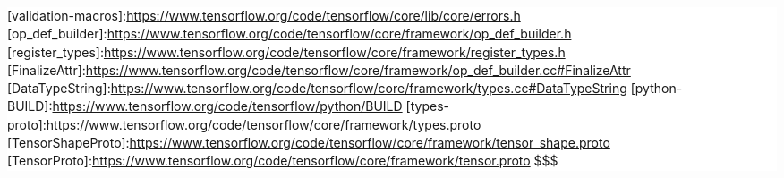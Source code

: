 [validation-macros]:https://www.tensorflow.org/code/tensorflow/core/lib/core/errors.h [op_def_builder]:https://www.tensorflow.org/code/tensorflow/core/framework/op_def_builder.h [register_types]:https://www.tensorflow.org/code/tensorflow/core/framework/register_types.h [FinalizeAttr]:https://www.tensorflow.org/code/tensorflow/core/framework/op_def_builder.cc#FinalizeAttr [DataTypeString]:https://www.tensorflow.org/code/tensorflow/core/framework/types.cc#DataTypeString [python-BUILD]:https://www.tensorflow.org/code/tensorflow/python/BUILD [types-proto]:https://www.tensorflow.org/code/tensorflow/core/framework/types.proto [TensorShapeProto]:https://www.tensorflow.org/code/tensorflow/core/framework/tensor_shape.proto [TensorProto]:https://www.tensorflow.org/code/tensorflow/core/framework/tensor.proto
$$$
